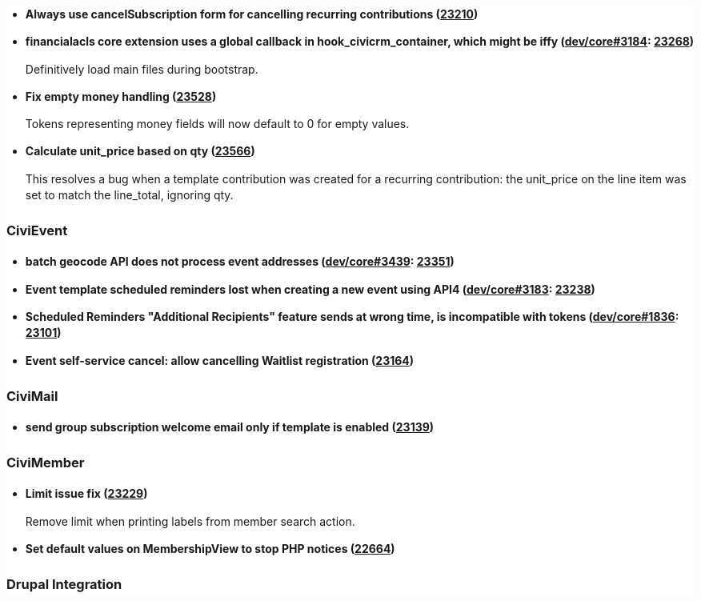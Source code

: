 - **Always use cancelSubscription form for cancelling recurring contributions
  ([23210](https://github.com/civicrm/civicrm-core/pull/23210))**

- **financialacls core extension uses a global callback in
  hook_civicrm_container, which might be iffy
  ([dev/core#3184](https://lab.civicrm.org/dev/core/-/issues/3184):
  [23268](https://github.com/civicrm/civicrm-core/pull/23268))**

  Definitively load main files during bootstrap.

- **Fix empty money handling
  ([23528](https://github.com/civicrm/civicrm-core/pull/23528))**

  Tokens representing money fields will now default to 0 for empty values.

- **Calculate unit_price based on qty
  ([23566](https://github.com/civicrm/civicrm-core/pull/23566))**

  This resolves a bug when a template contribution was created for a recurring
  contribution: the unit_price on the line item was set to match the line_total,
  ignoring qty.

### CiviEvent

- **batch geocode API does not process event addresses
  ([dev/core#3439](https://lab.civicrm.org/dev/core/-/issues/3439):
  [23351](https://github.com/civicrm/civicrm-core/pull/23351))**

- **Event template scheduled reminders lost when creating a new event using API4
  ([dev/core#3183](https://lab.civicrm.org/dev/core/-/issues/3183):
  [23238](https://github.com/civicrm/civicrm-core/pull/23238))**

- **Scheduled Reminders "Additional Recipients" feature sends at wrong time, is
  incompatible with tokens
  ([dev/core#1836](https://lab.civicrm.org/dev/core/-/issues/1836):
  [23101](https://github.com/civicrm/civicrm-core/pull/23101))**

- **Event self-service cancel: allow cancelling Waitlist registration
  ([23164](https://github.com/civicrm/civicrm-core/pull/23164))**

### CiviMail

- **send group subscription welcome email only if template is enabled
  ([23139](https://github.com/civicrm/civicrm-core/pull/23139))**

### CiviMember

- **Limit issue fix
  ([23229](https://github.com/civicrm/civicrm-core/pull/23229))**

  Remove limit when printing labels from member search action.

- **Set default values on MembershipView to stop PHP notices
  ([22664](https://github.com/civicrm/civicrm-core/pull/22664))**

### Drupal Integration
